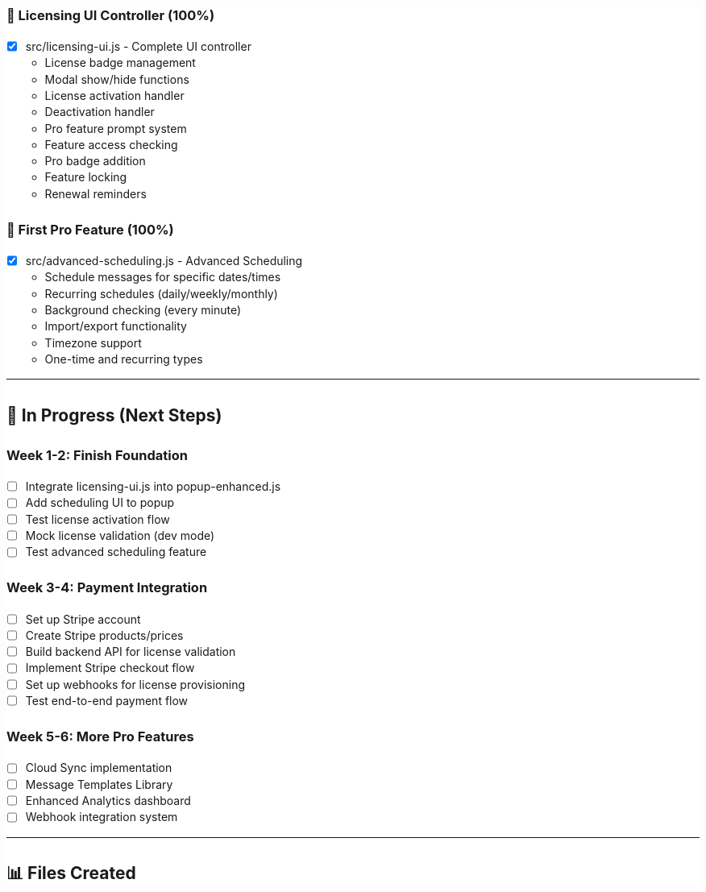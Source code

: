### 🔧 Licensing UI Controller (100%)
- [x] src/licensing-ui.js - Complete UI controller
  - License badge management
  - Modal show/hide functions
  - License activation handler
  - Deactivation handler
  - Pro feature prompt system
  - Feature access checking
  - Pro badge addition
  - Feature locking
  - Renewal reminders

### 🚀 First Pro Feature (100%)
- [x] src/advanced-scheduling.js - Advanced Scheduling
  - Schedule messages for specific dates/times
  - Recurring schedules (daily/weekly/monthly)
  - Background checking (every minute)
  - Import/export functionality
  - Timezone support
  - One-time and recurring types

---

## 🔄 In Progress (Next Steps)

### Week 1-2: Finish Foundation
- [ ] Integrate licensing-ui.js into popup-enhanced.js
- [ ] Add scheduling UI to popup
- [ ] Test license activation flow
- [ ] Mock license validation (dev mode)
- [ ] Test advanced scheduling feature

### Week 3-4: Payment Integration
- [ ] Set up Stripe account
- [ ] Create Stripe products/prices
- [ ] Build backend API for license validation
- [ ] Implement Stripe checkout flow
- [ ] Set up webhooks for license provisioning
- [ ] Test end-to-end payment flow

### Week 5-6: More Pro Features
- [ ] Cloud Sync implementation
- [ ] Message Templates Library
- [ ] Enhanced Analytics dashboard
- [ ] Webhook integration system

---

## 📊 Files Created
